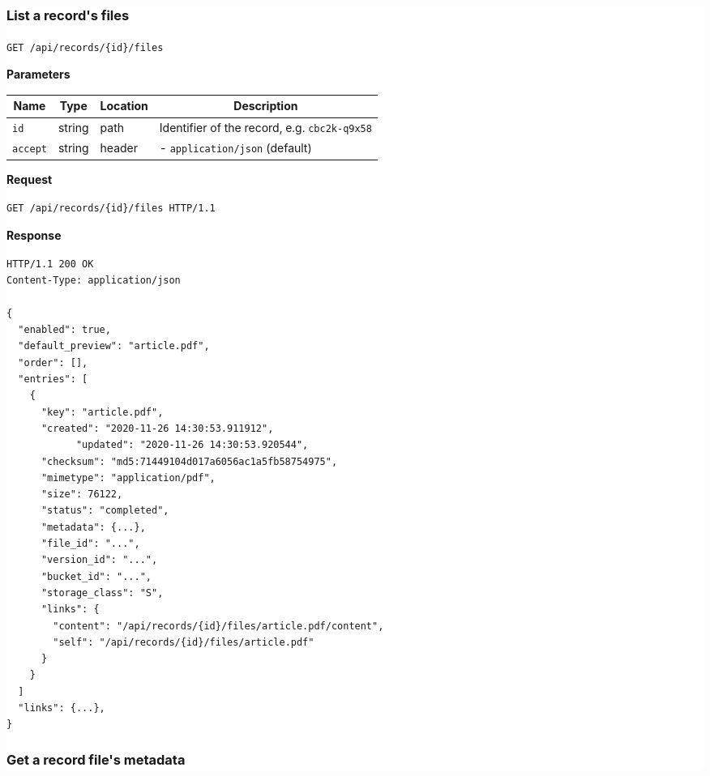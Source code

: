 ### List a record's files

`GET /api/records/{id}/files`

**Parameters**

| Name     | Type   | Location | Description                                  |
| -------- | ------ | -------- | -------------------------------------------- |
| `id`     | string | path     | Identifier of the record, e.g. `cbc2k-q9x58` |
| `accept` | string | header   | - `application/json` (default)               |

**Request**

```http
GET /api/records/{id}/files HTTP/1.1
```

**Response**

```http
HTTP/1.1 200 OK
Content-Type: application/json

{
  "enabled": true,
  "default_preview": "article.pdf",
  "order": [],
  "entries": [
  	{
      "key": "article.pdf",
      "created": "2020-11-26 14:30:53.911912",
			"updated": "2020-11-26 14:30:53.920544",
      "checksum": "md5:71449104d017a6056ac1a5fb58754975",
      "mimetype": "application/pdf",
      "size": 76122,
      "status": "completed",
      "metadata": {...},
      "file_id": "...",
      "version_id": "...",
      "bucket_id": "...",
      "storage_class": "S",
      "links": {
        "content": "/api/records/{id}/files/article.pdf/content",
        "self": "/api/records/{id}/files/article.pdf"
      }
    }
  ]
  "links": {...},
}
```

### Get a record file's metadata
